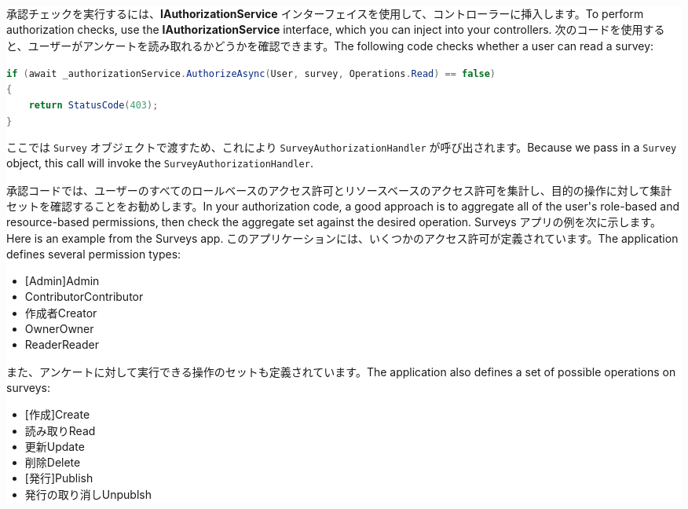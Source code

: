 <span data-ttu-id="f15b6-165">承認チェックを実行するには、**IAuthorizationService** インターフェイスを使用して、コントローラーに挿入します。</span><span class="sxs-lookup"><span data-stu-id="f15b6-165">To perform authorization checks, use the **IAuthorizationService** interface, which you can inject into your controllers.</span></span> <span data-ttu-id="f15b6-166">次のコードを使用すると、ユーザーがアンケートを読み取れるかどうかを確認できます。</span><span class="sxs-lookup"><span data-stu-id="f15b6-166">The following code checks whether a user can read a survey:</span></span>

```csharp
if (await _authorizationService.AuthorizeAsync(User, survey, Operations.Read) == false)
{
    return StatusCode(403);
}
```

<span data-ttu-id="f15b6-167">ここでは `Survey` オブジェクトで渡すため、これにより `SurveyAuthorizationHandler` が呼び出されます。</span><span class="sxs-lookup"><span data-stu-id="f15b6-167">Because we pass in a `Survey` object, this call will invoke the `SurveyAuthorizationHandler`.</span></span>

<span data-ttu-id="f15b6-168">承認コードでは、ユーザーのすべてのロールベースのアクセス許可とリソースベースのアクセス許可を集計し、目的の操作に対して集計セットを確認することをお勧めします。</span><span class="sxs-lookup"><span data-stu-id="f15b6-168">In your authorization code, a good approach is to aggregate all of the user's role-based and resource-based permissions, then check the aggregate set against the desired operation.</span></span>
<span data-ttu-id="f15b6-169">Surveys アプリの例を次に示します。</span><span class="sxs-lookup"><span data-stu-id="f15b6-169">Here is an example from the Surveys app.</span></span> <span data-ttu-id="f15b6-170">このアプリケーションには、いくつかのアクセス許可が定義されています。</span><span class="sxs-lookup"><span data-stu-id="f15b6-170">The application defines several permission types:</span></span>

* <span data-ttu-id="f15b6-171">[Admin]</span><span class="sxs-lookup"><span data-stu-id="f15b6-171">Admin</span></span>
* <span data-ttu-id="f15b6-172">Contributor</span><span class="sxs-lookup"><span data-stu-id="f15b6-172">Contributor</span></span>
* <span data-ttu-id="f15b6-173">作成者</span><span class="sxs-lookup"><span data-stu-id="f15b6-173">Creator</span></span>
* <span data-ttu-id="f15b6-174">Owner</span><span class="sxs-lookup"><span data-stu-id="f15b6-174">Owner</span></span>
* <span data-ttu-id="f15b6-175">Reader</span><span class="sxs-lookup"><span data-stu-id="f15b6-175">Reader</span></span>

<span data-ttu-id="f15b6-176">また、アンケートに対して実行できる操作のセットも定義されています。</span><span class="sxs-lookup"><span data-stu-id="f15b6-176">The application also defines a set of possible operations on surveys:</span></span>

* <span data-ttu-id="f15b6-177">[作成]</span><span class="sxs-lookup"><span data-stu-id="f15b6-177">Create</span></span>
* <span data-ttu-id="f15b6-178">読み取り</span><span class="sxs-lookup"><span data-stu-id="f15b6-178">Read</span></span>
* <span data-ttu-id="f15b6-179">更新</span><span class="sxs-lookup"><span data-stu-id="f15b6-179">Update</span></span>
* <span data-ttu-id="f15b6-180">削除</span><span class="sxs-lookup"><span data-stu-id="f15b6-180">Delete</span></span>
* <span data-ttu-id="f15b6-181">[発行]</span><span class="sxs-lookup"><span data-stu-id="f15b6-181">Publish</span></span>
* <span data-ttu-id="f15b6-182">発行の取り消し</span><span class="sxs-lookup"><span data-stu-id="f15b6-182">Unpublsh</span></span>


[Tailspin]: tailspin.md
[アプリケーション ロール]: app-roles.md
[Application roles]: app-roles.md
[policies]: /aspnet/core/security/authorization/policies
[参照実装]: tailspin.md
[reference implementation]: tailspin.md
[Configuring the authentication middleware (認証ミドルウェアの構成) ]: authenticate.md#configure-the-auth-middleware
[Configuring the authentication middleware]: authenticate.md#configure-the-auth-middleware
[sample application]: https://github.com/mspnp/multitenant-saas-guidance
[web-api]: web-api.md